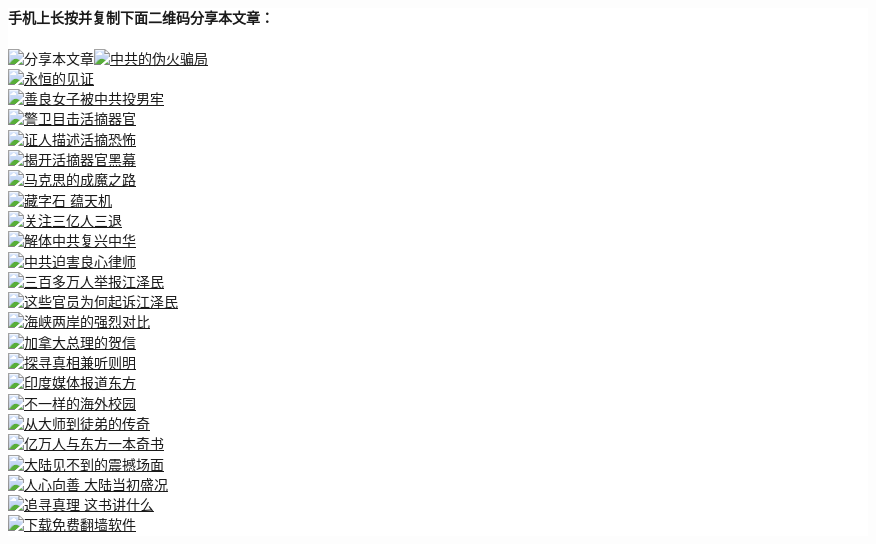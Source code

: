 <strong>手机上长按并复制下面二维码分享本文章：</strong><br><br><img src="https://chart.apis.google.com/chart?cht=qr&chs=240x240&choe=UTF-8&chld=M|2&chl=https://github.com/19920513/djy/blob/master/gb/15/9/13/n4526272.md%231" title="分享本文章"></td><td VALIGN=TOP><a href="https://github.com/19920513/djy/blob/master/gb/16/1/21/n4622075.md?dfh#1" target="_blank"><img src="https://raw.githubusercontent.com/19920513/djy/master/gb/300/wei-f1.jpg" title="中共的伪火骗局"  alt="中共的伪火骗局"></a><br><a href="https://github.com/19920513/www/blob/master/README.md?dfh#9" target="_blank"><img src="https://raw.githubusercontent.com/19920513/djy/master/gb/300/yong-h.jpg" title="永恒的见证"  alt="永恒的见证"></a><br><a href="https://github.com/19920513/djy/blob/master/gb/13/9/29/n3974789.md?dfh#1" target="_blank"><img src="https://raw.githubusercontent.com/19920513/djy/master/gb/300/shang-lnz.jpg" title="善良女子被中共投男牢"  alt="善良女子被中共投男牢"></a><br><a href="https://github.com/19920513/djy/blob/master/gb/16/3/16/n4663449.md?dfh#1" target="_blank"><img src="https://raw.githubusercontent.com/19920513/djy/master/gb/300/huo-z3.jpg" title="警卫目击活摘器官"  alt="警卫目击活摘器官"></a><br><a href="https://github.com/19920513/djy/blob/master/gb/16/8/7/n8177641.md?dfh#1" target="_blank"><img src="https://raw.githubusercontent.com/19920513/djy/master/gb/300/huo-z4.jpg" title="证人描述活摘恐怖"  alt="证人描述活摘恐怖"></a><br><a href="https://github.com/19920513/djy/blob/master/gb/10/4/19/n2881569.md?dfh#1" target="_blank"><img src="https://raw.githubusercontent.com/19920513/djy/master/gb/300/huo-z1.jpg" title="揭开活摘器官黑幕"  alt="揭开活摘器官黑幕"></a><br><a href="https://github.com/19920513/djy/blob/master/gb/10/11/7/n3077476.md?dfh#1" target="_blank"><img src="https://raw.githubusercontent.com/19920513/djy/master/gb/300/ma-ks.jpg" title="马克思的成魔之路"  alt="马克思的成魔之路"></a><br><a href="https://github.com/19920513/djy/blob/master/gb/14/6/9/n4173977.md?dfh#1" target="_blank"><img src="https://raw.githubusercontent.com/19920513/djy/master/gb/300/chang-zs.jpg" title="藏字石 蕴天机"  alt="藏字石 蕴天机"></a><br><a href="https://github.com/19920513/djy/blob/master/gb/18/5/10/n10381511.md?dfh#1" target="_blank"><img src="https://raw.githubusercontent.com/19920513/djy/master/gb/300/st1.jpg" title="关注三亿人三退"  alt="关注三亿人三退"></a><br><a href="https://github.com/19920513/djy/blob/master/gb/18/3/21/n10237682.md?dfh#1" target="_blank"><img src="https://raw.githubusercontent.com/19920513/djy/master/gb/300/jie-t.jpg" title="解体中共复兴中华"  alt="解体中共复兴中华"></a><br><a href="https://github.com/19920513/djy/blob/master/gb/9/2/9/n2422991.md?dfh#1" target="_blank"><img src="https://raw.githubusercontent.com/19920513/djy/master/gb/300/gao-zs.jpg" title="中共迫害良心律师"  alt="中共迫害良心律师"></a><br><a href="https://github.com/19920513/djy/blob/master/gb/18/12/9/n10900044.md?dfh#1" target="_blank"><img src="https://raw.githubusercontent.com/19920513/djy/master/gb/300/sj1.jpg" title="三百多万人举报江泽民"  alt="三百多万人举报江泽民"></a><br><a href="https://github.com/19920513/djy/blob/master/gb/18/8/28/n10672014.md?dfh#1" target="_blank"><img src="https://raw.githubusercontent.com/19920513/djy/master/gb/300/sj2.jpg" title="这些官员为何起诉江泽民"  alt="这些官员为何起诉江泽民"></a><br><a href="https://github.com/19920513/djy/blob/master/gb/8/12/18/n2367165.md?dfh#1" target="_blank"><img src="https://raw.githubusercontent.com/19920513/djy/master/gb/300/liangan.jpg" title="海峡两岸的强烈对比"  alt="海峡两岸的强烈对比"></a><br><a href="https://github.com/19920513/djy/blob/master/gb/15/12/10/n4593139.md?dfh#1" target="_blank"><img src="https://raw.githubusercontent.com/19920513/djy/master/gb/300/jia-ndzl.jpg" title="加拿大总理的贺信"  alt="加拿大总理的贺信"></a><br><a href="https://github.com/19920513/djy/blob/master/gb/11/6/17/n3289382.md?dfh#1" target="_blank"><img src="https://raw.githubusercontent.com/19920513/djy/master/gb/300/xiao-wd.jpg" title="探寻真相兼听则明"  alt="探寻真相兼听则明"></a><br><a href="https://github.com/19920513/djy/blob/master/gb/18/10/27/n10812623.md?dfh#1" target="_blank"><img src="https://raw.githubusercontent.com/19920513/djy/master/gb/300/yindu.jpg" title="印度媒体报道东方"  alt="印度媒体报道东方"></a><br><a href="https://github.com/19920513/djy/blob/master/gb/18/6/9/n10469652.md?dfh#1" target="_blank"><img src="https://raw.githubusercontent.com/19920513/djy/master/gb/300/xie-j.jpg" title="不一样的海外校园"  alt="不一样的海外校园"></a><br><a href="https://github.com/19920513/djy/blob/master/gb/7/4/5/n1669415.md?dfh#1" target="_blank"><img src="https://raw.githubusercontent.com/19920513/djy/master/gb/300/li-up.jpg" title="从大师到徒弟的传奇"  alt="从大师到徒弟的传奇"></a><br><a href="https://github.com/19920513/djy/blob/master/gb/17/5/26/n9191512.md?dfh#1" target="_blank"><img src="https://raw.githubusercontent.com/19920513/djy/master/gb/300/zfl2.jpg" title="亿万人与东方一本奇书"  alt="亿万人与东方一本奇书"></a><br><a href="https://github.com/19920513/djy/blob/master/gb/13/11/27/n4020290.md?dfh#1" target="_blank"><img src="https://raw.githubusercontent.com/19920513/djy/master/gb/300/zhen-h.jpg" title="大陆见不到的震撼场面"  alt="大陆见不到的震撼场面"></a><br><a href="https://github.com/19920513/djy/blob/master/gb/15/7/17/n4482910.md?dfh#1" target="_blank"><img src="https://raw.githubusercontent.com/19920513/djy/master/gb/300/dalu-sk.jpg" title="人心向善 大陆当初盛况"  alt="人心向善 大陆当初盛况"></a><br><a href="https://github.com/19920513/djy/blob/master/gb/19/1/5/n10955468.md?dfh#1" target="_blank"><img src="https://raw.githubusercontent.com/19920513/djy/master/gb/300/zfl1.jpg" title="追寻真理 这书讲什么"  alt="追寻真理 这书讲什么"></a><br><a href="https://github.com/19920513/www/blob/master/README.md?dfh#1" target="_blank"><img src="https://raw.githubusercontent.com/19920513/djy/master/gb/300/fq1.jpg" title="下载免费翻墙软件"  alt="下载免费翻墙软件"></a><br></td></tr></table>
